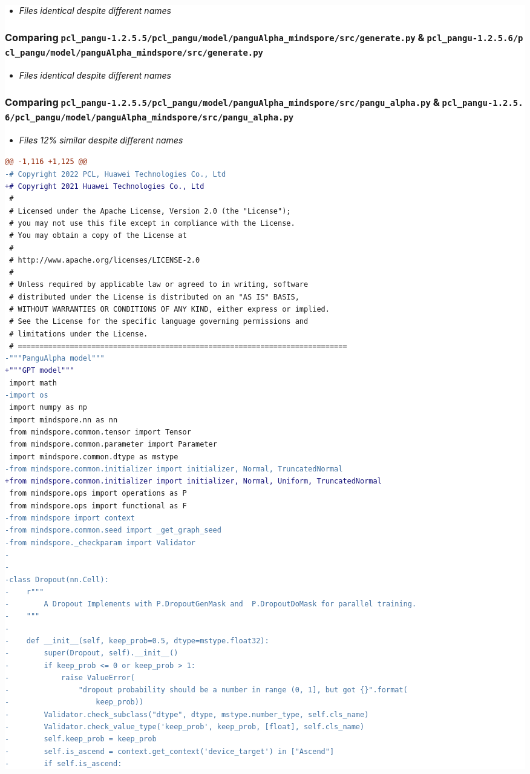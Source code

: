  * *Files identical despite different names*

### Comparing `pcl_pangu-1.2.5.5/pcl_pangu/model/panguAlpha_mindspore/src/generate.py` & `pcl_pangu-1.2.5.6/pcl_pangu/model/panguAlpha_mindspore/src/generate.py`

 * *Files identical despite different names*

### Comparing `pcl_pangu-1.2.5.5/pcl_pangu/model/panguAlpha_mindspore/src/pangu_alpha.py` & `pcl_pangu-1.2.5.6/pcl_pangu/model/panguAlpha_mindspore/src/pangu_alpha.py`

 * *Files 12% similar despite different names*

```diff
@@ -1,116 +1,125 @@
-# Copyright 2022 PCL, Huawei Technologies Co., Ltd
+# Copyright 2021 Huawei Technologies Co., Ltd
 #
 # Licensed under the Apache License, Version 2.0 (the "License");
 # you may not use this file except in compliance with the License.
 # You may obtain a copy of the License at
 #
 # http://www.apache.org/licenses/LICENSE-2.0
 #
 # Unless required by applicable law or agreed to in writing, software
 # distributed under the License is distributed on an "AS IS" BASIS,
 # WITHOUT WARRANTIES OR CONDITIONS OF ANY KIND, either express or implied.
 # See the License for the specific language governing permissions and
 # limitations under the License.
 # ============================================================================
-"""PanguAlpha model"""
+"""GPT model"""
 import math
-import os
 import numpy as np
 import mindspore.nn as nn
 from mindspore.common.tensor import Tensor
 from mindspore.common.parameter import Parameter
 import mindspore.common.dtype as mstype
-from mindspore.common.initializer import initializer, Normal, TruncatedNormal
+from mindspore.common.initializer import initializer, Normal, Uniform, TruncatedNormal
 from mindspore.ops import operations as P
 from mindspore.ops import functional as F
-from mindspore import context
-from mindspore.common.seed import _get_graph_seed
-from mindspore._checkparam import Validator
-
-
-class Dropout(nn.Cell):
-    r"""
-        A Dropout Implements with P.DropoutGenMask and  P.DropoutDoMask for parallel training.
-    """
-
-    def __init__(self, keep_prob=0.5, dtype=mstype.float32):
-        super(Dropout, self).__init__()
-        if keep_prob <= 0 or keep_prob > 1:
-            raise ValueError(
-                "dropout probability should be a number in range (0, 1], but got {}".format(
-                    keep_prob))
-        Validator.check_subclass("dtype", dtype, mstype.number_type, self.cls_name)
-        Validator.check_value_type('keep_prob', keep_prob, [float], self.cls_name)
-        self.keep_prob = keep_prob
-        self.is_ascend = context.get_context('device_target') in ["Ascend"]
-        if self.is_ascend:
```